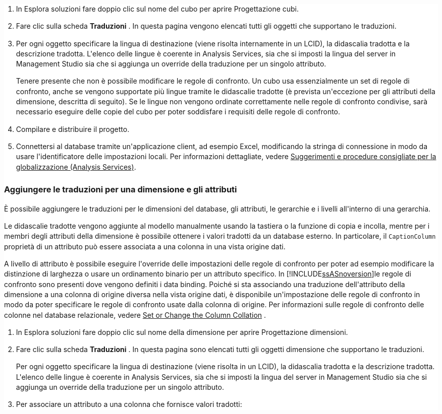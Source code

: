 1.  In Esplora soluzioni fare doppio clic sul nome del cubo per aprire Progettazione cubi.  
  
2.  Fare clic sulla scheda **Traduzioni** . In questa pagina vengono elencati tutti gli oggetti che supportano le traduzioni.  
  
3.  Per ogni oggetto specificare la lingua di destinazione (viene risolta internamente in un LCID), la didascalia tradotta e la descrizione tradotta. L'elenco delle lingue è coerente in Analysis Services, sia che si imposti la lingua del server in Management Studio sia che si aggiunga un override della traduzione per un singolo attributo.  
  
     Tenere presente che non è possibile modificare le regole di confronto. Un cubo usa essenzialmente un set di regole di confronto, anche se vengono supportate più lingue tramite le didascalie tradotte (è prevista un'eccezione per gli attributi della dimensione, descritta di seguito). Se le lingue non vengono ordinate correttamente nelle regole di confronto condivise, sarà necessario eseguire delle copie del cubo per poter soddisfare i requisiti delle regole di confronto.  
  
4.  Compilare e distribuire il progetto.  
  
5.  Connettersi al database tramite un'applicazione client, ad esempio Excel, modificando la stringa di connessione in modo da usare l'identificatore delle impostazioni locali. Per informazioni dettagliate, vedere [Suggerimenti e procedure consigliate per la globalizzazione &#40;Analysis Services&#41;](globalization-tips-and-best-practices-analysis-services.md).  
  
### <a name="add-translations-to-a-dimension-and-attributes"></a>Aggiungere le traduzioni per una dimensione e gli attributi  
 È possibile aggiungere le traduzioni per le dimensioni del database, gli attributi, le gerarchie e i livelli all'interno di una gerarchia.  
  
 Le didascalie tradotte vengono aggiunte al modello manualmente usando la tastiera o la funzione di copia e incolla, mentre per i membri degli attributi della dimensione è possibile ottenere i valori tradotti da un database esterno. In particolare, il `CaptionColumn` proprietà di un attributo può essere associata a una colonna in una vista origine dati.  
  
 A livello di attributo è possibile eseguire l'override delle impostazioni delle regole di confronto per poter ad esempio modificare la distinzione di larghezza o usare un ordinamento binario per un attributo specifico. In [!INCLUDE[ssASnoversion](../includes/ssasnoversion-md.md)]le regole di confronto sono presenti dove vengono definiti i data binding. Poiché si sta associando una traduzione dell'attributo della dimensione a una colonna di origine diversa nella vista origine dati, è disponibile un'impostazione delle regole di confronto in modo da poter specificare le regole di confronto usate dalla colonna di origine. Per informazioni sulle regole di confronto delle colonne nel database relazionale, vedere [Set or Change the Column Collation](../relational-databases/collations/set-or-change-the-column-collation.md) .  
  
1.  In Esplora soluzioni fare doppio clic sul nome della dimensione per aprire Progettazione dimensioni.  
  
2.  Fare clic sulla scheda **Traduzioni** . In questa pagina sono elencati tutti gli oggetti dimensione che supportano le traduzioni.  
  
     Per ogni oggetto specificare la lingua di destinazione (viene risolta in un LCID), la didascalia tradotta e la descrizione tradotta. L'elenco delle lingue è coerente in Analysis Services, sia che si imposti la lingua del server in Management Studio sia che si aggiunga un override della traduzione per un singolo attributo.  
  
3.  Per associare un attributo a una colonna che fornisce valori tradotti:  
  